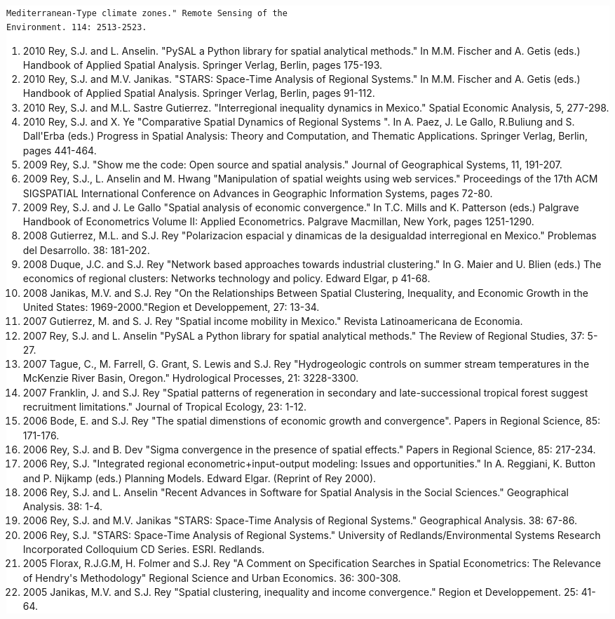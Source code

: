 	Mediterranean-Type climate zones." Remote Sensing of the
	Environment. 114: 2513-2523.
1. 2010 Rey, S.J. and L. Anselin. "PySAL a Python library for spatial analytical
	methods." In M.M. Fischer and A. Getis (eds.) Handbook of
	Applied Spatial Analysis. Springer Verlag, Berlin, pages 175-193.
1. 2010 Rey, S.J. and M.V. Janikas. "STARS: Space-Time Analysis of Regional
	Systems." In M.M. Fischer and A. Getis (eds.) Handbook of
	Applied Spatial Analysis. Springer Verlag, Berlin, pages 91-112.
1. 2010 Rey, S.J. and M.L. Sastre Gutierrez. "Interregional inequality
  dynamics in Mexico." Spatial Economic Analysis, 5, 277-298. 
1. 2010 Rey, S.J. and X. Ye "Comparative Spatial Dynamics of Regional
  Systems ". In A. Paez, J. Le Gallo, R.Buliung and S. Dall'Erba (eds.)
  Progress in Spatial Analysis: Theory and Computation, and Thematic
  Applications. Springer Verlag, Berlin, pages 441-464.
1. 2009 Rey, S.J. "Show me the code: Open source and spatial analysis."
  Journal of Geographical Systems, 11, 191-207.
1. 2009 Rey, S.J., L. Anselin and M. Hwang "Manipulation of spatial
  weights using web services." Proceedings of the 17th ACM SIGSPATIAL
  International Conference on Advances in Geographic Information Systems,
  pages 72-80. 
1. 2009 Rey, S.J. and J. Le Gallo "Spatial analysis of economic
  convergence." In T.C. Mills and K. Patterson (eds.) Palgrave Handbook
  of Econometrics Volume II: Applied Econometrics. Palgrave Macmillan, New York, pages
  1251-1290.
1. 2008 Gutierrez, M.L. and S.J. Rey "Polarizacion espacial y dinamicas
  de la desigualdad interregional en Mexico." Problemas del Desarrollo.
  38: 181-202.
1. 2008 Duque, J.C. and S.J. Rey "Network based approaches towards industrial
  clustering." In G. Maier and U. Blien (eds.) The economics of
  regional clusters: Networks technology and policy. Edward Elgar, p 41-68.
1. 2008 Janikas, M.V. and S.J. Rey "On the Relationships Between Spatial Clustering, Inequality, and
  Economic Growth in the United States: 1969-2000."Region et
  Developpement, 27: 13-34. 
1. 2007 Gutierrez, M. and S. J. Rey "Spatial income mobility in
  Mexico." Revista Latinoamericana de Economia. 
1. 2007 Rey, S.J. and L. Anselin "PySAL a Python library for spatial analytical
	methods." The Review of Regional Studies, 37: 5-27. 
1. 2007 Tague, C., M. Farrell, G. Grant, S. Lewis and S.J. Rey "Hydrogeologic
  controls on summer stream temperatures in the McKenzie River Basin,
  Oregon." Hydrological Processes, 21: 3228-3300.
1. 2007  Franklin, J. and S.J. Rey "Spatial patterns of regeneration in
  secondary and late-successional tropical forest suggest recruitment
  limitations."  Journal of Tropical Ecology, 23: 1-12.
1. 2006 Bode, E. and S.J. Rey "The spatial dimenstions of economic
  growth and convergence". Papers in Regional Science, 85: 171-176.
1. 2006 Rey, S.J. and B. Dev "Sigma convergence in the presence of
  spatial effects." Papers in Regional Science, 85: 217-234.
1. 2006 Rey, S.J.  "Integrated regional econometric+input-output
	modeling: Issues and opportunities."  In A. Reggiani, K. Button and P.
	Nijkamp (eds.) Planning Models. Edward Elgar.  (Reprint of Rey
	2000). 
1. 2006 Rey, S.J. and L. Anselin "Recent Advances in Software for Spatial Analysis in the 
  Social Sciences." Geographical Analysis. 38: 1-4.
1. 2006 Rey, S.J. and M.V. Janikas "STARS: Space-Time Analysis of Regional
	Systems." Geographical Analysis. 38: 67-86.
1. 2006 Rey, S.J. "STARS: Space-Time Analysis of Regional Systems."
  University of Redlands/Environmental Systems Research Incorporated
  Colloquium CD Series. ESRI. Redlands.
1. 2005 Florax, R.J.G.M, H. Folmer and S.J. Rey "A Comment on
  Specification Searches in Spatial Econometrics: The Relevance of Hendry's
  Methodology" Regional Science and Urban Economics. 36: 300-308.
1. 2005 Janikas, M.V. and S.J. Rey "Spatial clustering, inequality and
   income convergence." Region et Developpement. 25: 41-64.